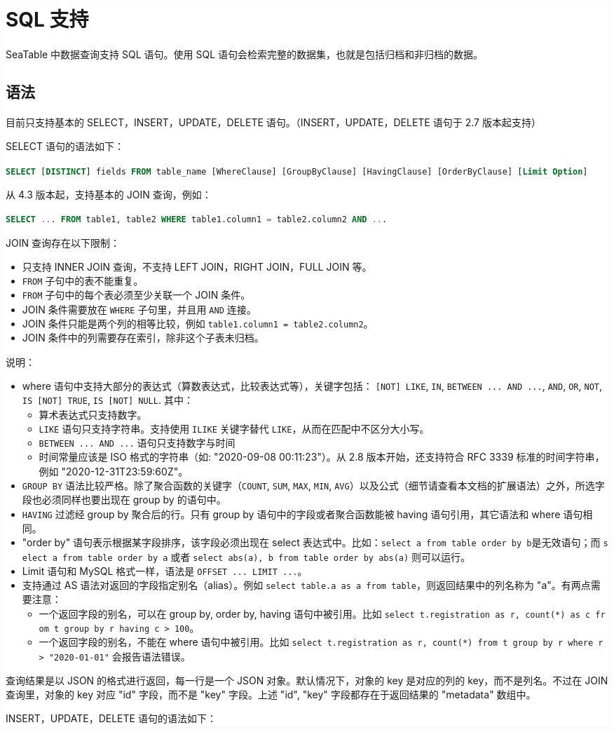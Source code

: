 # SQL 支持

SeaTable 中数据查询支持 SQL 语句。使用 SQL 语句会检索完整的数据集，也就是包括归档和非归档的数据。

## 语法

目前只支持基本的 SELECT，INSERT，UPDATE，DELETE 语句。（INSERT，UPDATE，DELETE 语句于 2.7 版本起支持）

SELECT 语句的语法如下：

```SQL
SELECT [DISTINCT] fields FROM table_name [WhereClause] [GroupByClause] [HavingClause] [OrderByClause] [Limit Option]
```

从 4.3 版本起，支持基本的 JOIN 查询，例如：

```SQL
SELECT ... FROM table1, table2 WHERE table1.column1 = table2.column2 AND ...
```

JOIN 查询存在以下限制：

* 只支持 INNER JOIN 查询，不支持 LEFT JOIN，RIGHT JOIN，FULL JOIN 等。
* `FROM` 子句中的表不能重复。
* `FROM` 子句中的每个表必须至少关联一个 JOIN 条件。
* JOIN 条件需要放在 `WHERE` 子句里，并且用 `AND` 连接。
* JOIN 条件只能是两个列的相等比较，例如 `table1.column1 = table2.column2`。
* JOIN 条件中的列需要存在索引，除非这个子表未归档。

说明：

* where 语句中支持大部分的表达式（算数表达式，比较表达式等），关键字包括： `[NOT] LIKE`, `IN`, `BETWEEN ... AND ...`, `AND`, `OR`, `NOT`, `IS [NOT] TRUE`, `IS [NOT] NULL`. 其中：
    * 算术表达式只支持数字。
    * `LIKE` 语句只支持字符串。支持使用 `ILIKE` 关键字替代 `LIKE`，从而在匹配中不区分大小写。
    * `BETWEEN ... AND ...` 语句只支持数字与时间
    * 时间常量应该是 ISO 格式的字符串（如: "2020-09-08 00:11:23"）。从 2.8 版本开始，还支持符合 RFC 3339 标准的时间字符串，例如 "2020-12-31T23:59:60Z"。
* `GROUP BY` 语法比较严格。除了聚合函数的关键字（`COUNT`, `SUM`, `MAX`, `MIN`, `AVG`）以及公式（细节请查看本文档的扩展语法）之外，所选字段也必须同样也要出现在 group by 的语句中。
* `HAVING` 过滤经 group by 聚合后的行。只有 group by 语句中的字段或者聚合函数能被 having 语句引用，其它语法和 where 语句相同。
* "order by" 语句表示根据某字段排序，该字段必须出现在 select 表达式中。比如：`select a from table order by b`是无效语句；而 `select a from table order by a` 或者 `select abs(a), b from table order by abs(a)` 则可以运行。
* Limit 语句和 MySQL 格式一样，语法是 `OFFSET ... LIMIT ...`。
* 支持通过 AS 语法对返回的字段指定别名（alias）。例如 `select table.a as a from table`，则返回结果中的列名称为 "a"。有两点需要注意：
    * 一个返回字段的别名，可以在 group by, order by, having 语句中被引用。比如 `select t.registration as r, count(*) as c from t group by r having c > 100`。
    * 一个返回字段的别名，不能在 where 语句中被引用。比如 `select t.registration as r, count(*) from t group by r where r > "2020-01-01"` 会报告语法错误。

查询结果是以 JSON 的格式进行返回，每一行是一个 JSON 对象。默认情况下，对象的 key 是对应的列的 key，而不是列名。不过在 JOIN 查询里，对象的 key 对应 "id" 字段，而不是 "key" 字段。上述 "id", "key" 字段都存在于返回结果的 "metadata" 数组中。

INSERT，UPDATE，DELETE 语句的语法如下：
